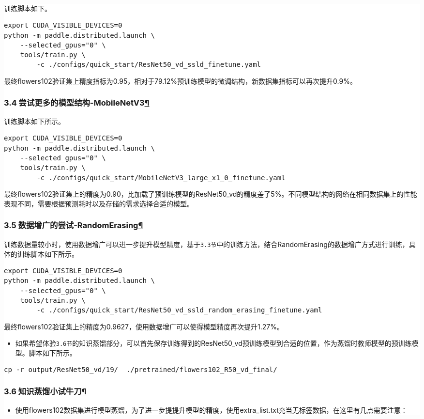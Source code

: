 </pre></div>
</div>
<p>训练脚本如下。</p>
<div class="highlight-shell notranslate"><div class="highlight"><pre><span></span><span class="nb">export</span>&nbsp;<span class="nv">CUDA_VISIBLE_DEVICES</span><span class="o">=</span><span class="m">0</span>
python&nbsp;-m&nbsp;paddle.distributed.launch&nbsp;<span class="se">\</span>
&nbsp;&nbsp;&nbsp;&nbsp;--selected_gpus<span class="o">=</span><span class="s2">"0"</span>&nbsp;<span class="se">\</span>
&nbsp;&nbsp;&nbsp;&nbsp;tools/train.py&nbsp;<span class="se">\</span>
&nbsp;&nbsp;&nbsp;&nbsp;&nbsp;&nbsp;&nbsp;&nbsp;-c&nbsp;./configs/quick_start/ResNet50_vd_ssld_finetune.yaml
</pre></div>
</div>
<p>最终flowers102验证集上精度指标为0.95，相对于79.12%预训练模型的微调结构，新数据集指标可以再次提升0.9%。</p>
</div>
<div class="section" id="mobilenetv3">
<h3>3.4 尝试更多的模型结构-MobileNetV3<a class="headerlink" href="#mobilenetv3" title="永久链接至标题">¶</a></h3>
<p>训练脚本如下所示。</p>
<div class="highlight-shell notranslate"><div class="highlight"><pre><span></span><span class="nb">export</span>&nbsp;<span class="nv">CUDA_VISIBLE_DEVICES</span><span class="o">=</span><span class="m">0</span>
python&nbsp;-m&nbsp;paddle.distributed.launch&nbsp;<span class="se">\</span>
&nbsp;&nbsp;&nbsp;&nbsp;--selected_gpus<span class="o">=</span><span class="s2">"0"</span>&nbsp;<span class="se">\</span>
&nbsp;&nbsp;&nbsp;&nbsp;tools/train.py&nbsp;<span class="se">\</span>
&nbsp;&nbsp;&nbsp;&nbsp;&nbsp;&nbsp;&nbsp;&nbsp;-c&nbsp;./configs/quick_start/MobileNetV3_large_x1_0_finetune.yaml
</pre></div>
</div>
<p>最终flowers102验证集上的精度为0.90，比加载了预训练模型的ResNet50_vd的精度差了5%。不同模型结构的网络在相同数据集上的性能表现不同，需要根据预测耗时以及存储的需求选择合适的模型。</p>
</div>
<div class="section" id="randomerasing">
<h3>3.5 数据增广的尝试-RandomErasing<a class="headerlink" href="#randomerasing" title="永久链接至标题">¶</a></h3>
<p>训练数据量较小时，使用数据增广可以进一步提升模型精度，基于<code class="docutils literal notranslate"><span class="pre">3.3节</span></code>中的训练方法，结合RandomErasing的数据增广方式进行训练，具体的训练脚本如下所示。</p>
<div class="highlight-shell notranslate"><div class="highlight"><pre><span></span><span class="nb">export</span>&nbsp;<span class="nv">CUDA_VISIBLE_DEVICES</span><span class="o">=</span><span class="m">0</span>
python&nbsp;-m&nbsp;paddle.distributed.launch&nbsp;<span class="se">\</span>
&nbsp;&nbsp;&nbsp;&nbsp;--selected_gpus<span class="o">=</span><span class="s2">"0"</span>&nbsp;<span class="se">\</span>
&nbsp;&nbsp;&nbsp;&nbsp;tools/train.py&nbsp;<span class="se">\</span>
&nbsp;&nbsp;&nbsp;&nbsp;&nbsp;&nbsp;&nbsp;&nbsp;-c&nbsp;./configs/quick_start/ResNet50_vd_ssld_random_erasing_finetune.yaml
</pre></div>
</div>
<p>最终flowers102验证集上的精度为0.9627，使用数据增广可以使得模型精度再次提升1.27%。</p>
<ul class="simple">
<li>如果希望体验<code class="docutils literal notranslate"><span class="pre">3.6节</span></code>的知识蒸馏部分，可以首先保存训练得到的ResNet50_vd预训练模型到合适的位置，作为蒸馏时教师模型的预训练模型。脚本如下所示。</li>
</ul>
<div class="highlight-shell notranslate"><div class="highlight"><pre><span></span>cp -r output/ResNet50_vd/19/  ./pretrained/flowers102_R50_vd_final/
</pre></div>
</div>
</div>
<div class="section" id="id7">
<h3>3.6 知识蒸馏小试牛刀<a class="headerlink" href="#id7" title="永久链接至标题">¶</a></h3>
<ul class="simple">
<li>使用flowers102数据集进行模型蒸馏，为了进一步提提升模型的精度，使用extra_list.txt充当无标签数据，在这里有几点需要注意：<ul>